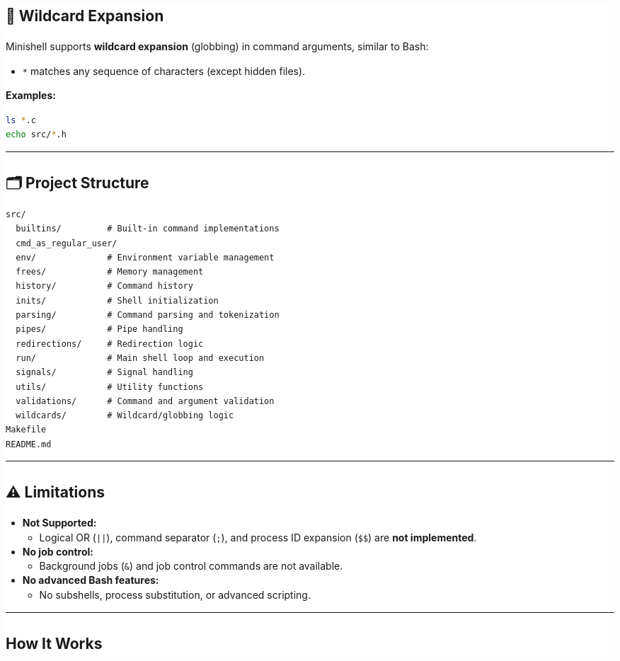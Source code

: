 
## 🌟 Wildcard Expansion

Minishell supports **wildcard expansion** (globbing) in command arguments, similar to Bash:

- `*` matches any sequence of characters (except hidden files).

**Examples:**
```sh
ls *.c
echo src/*.h
```

---

## 🗂️ Project Structure

```
src/
  builtins/         # Built-in command implementations
  cmd_as_regular_user/
  env/              # Environment variable management
  frees/            # Memory management
  history/          # Command history
  inits/            # Shell initialization
  parsing/          # Command parsing and tokenization
  pipes/            # Pipe handling
  redirections/     # Redirection logic
  run/              # Main shell loop and execution
  signals/          # Signal handling
  utils/            # Utility functions
  validations/      # Command and argument validation
  wildcards/        # Wildcard/globbing logic
Makefile
README.md
```

---

## ⚠️ Limitations

- **Not Supported:**  
  - Logical OR (`||`), command separator (`;`), and process ID expansion (`$$`) are **not implemented**.
- **No job control:**  
  - Background jobs (`&`) and job control commands are not available.
- **No advanced Bash features:**  
  - No subshells, process substitution, or advanced scripting.

---


## How It Works
